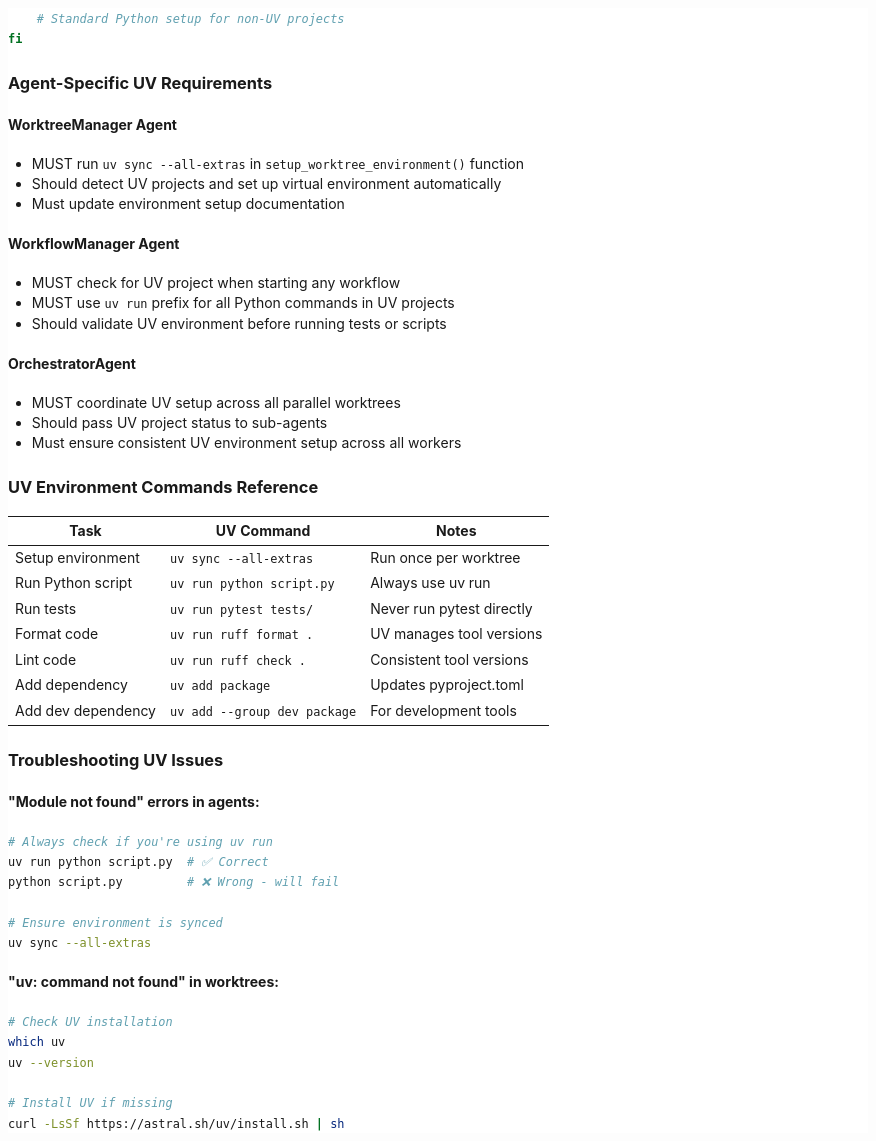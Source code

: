 ```bash
    # Standard Python setup for non-UV projects
fi
```

### Agent-Specific UV Requirements

#### WorktreeManager Agent
- MUST run `uv sync --all-extras` in `setup_worktree_environment()` function
- Should detect UV projects and set up virtual environment automatically
- Must update environment setup documentation

#### WorkflowManager Agent
- MUST check for UV project when starting any workflow
- MUST use `uv run` prefix for all Python commands in UV projects
- Should validate UV environment before running tests or scripts

#### OrchestratorAgent
- MUST coordinate UV setup across all parallel worktrees
- Should pass UV project status to sub-agents
- Must ensure consistent UV environment setup across all workers

### UV Environment Commands Reference

| Task | UV Command | Notes |
|------|------------|-------|
| Setup environment | `uv sync --all-extras` | Run once per worktree |
| Run Python script | `uv run python script.py` | Always use uv run |
| Run tests | `uv run pytest tests/` | Never run pytest directly |
| Format code | `uv run ruff format .` | UV manages tool versions |
| Lint code | `uv run ruff check .` | Consistent tool versions |
| Add dependency | `uv add package` | Updates pyproject.toml |
| Add dev dependency | `uv add --group dev package` | For development tools |

### Troubleshooting UV Issues

#### "Module not found" errors in agents:
```bash
# Always check if you're using uv run
uv run python script.py  # ✅ Correct
python script.py         # ❌ Wrong - will fail

# Ensure environment is synced
uv sync --all-extras
```

#### "uv: command not found" in worktrees:
```bash
# Check UV installation
which uv
uv --version

# Install UV if missing
curl -LsSf https://astral.sh/uv/install.sh | sh
```
